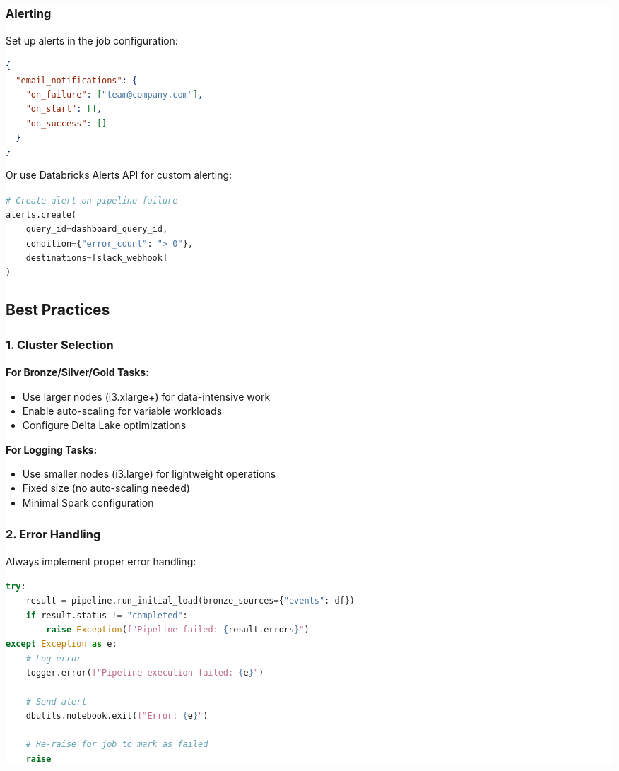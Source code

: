 ### Alerting

Set up alerts in the job configuration:

```json
{
  "email_notifications": {
    "on_failure": ["team@company.com"],
    "on_start": [],
    "on_success": []
  }
}
```

Or use Databricks Alerts API for custom alerting:
```python
# Create alert on pipeline failure
alerts.create(
    query_id=dashboard_query_id,
    condition={"error_count": "> 0"},
    destinations=[slack_webhook]
)
```

## Best Practices

### 1. Cluster Selection

**For Bronze/Silver/Gold Tasks:**
- Use larger nodes (i3.xlarge+) for data-intensive work
- Enable auto-scaling for variable workloads
- Configure Delta Lake optimizations

**For Logging Tasks:**
- Use smaller nodes (i3.large) for lightweight operations
- Fixed size (no auto-scaling needed)
- Minimal Spark configuration

### 2. Error Handling

Always implement proper error handling:

```python
try:
    result = pipeline.run_initial_load(bronze_sources={"events": df})
    if result.status != "completed":
        raise Exception(f"Pipeline failed: {result.errors}")
except Exception as e:
    # Log error
    logger.error(f"Pipeline execution failed: {e}")
    
    # Send alert
    dbutils.notebook.exit(f"Error: {e}")
    
    # Re-raise for job to mark as failed
    raise
```
